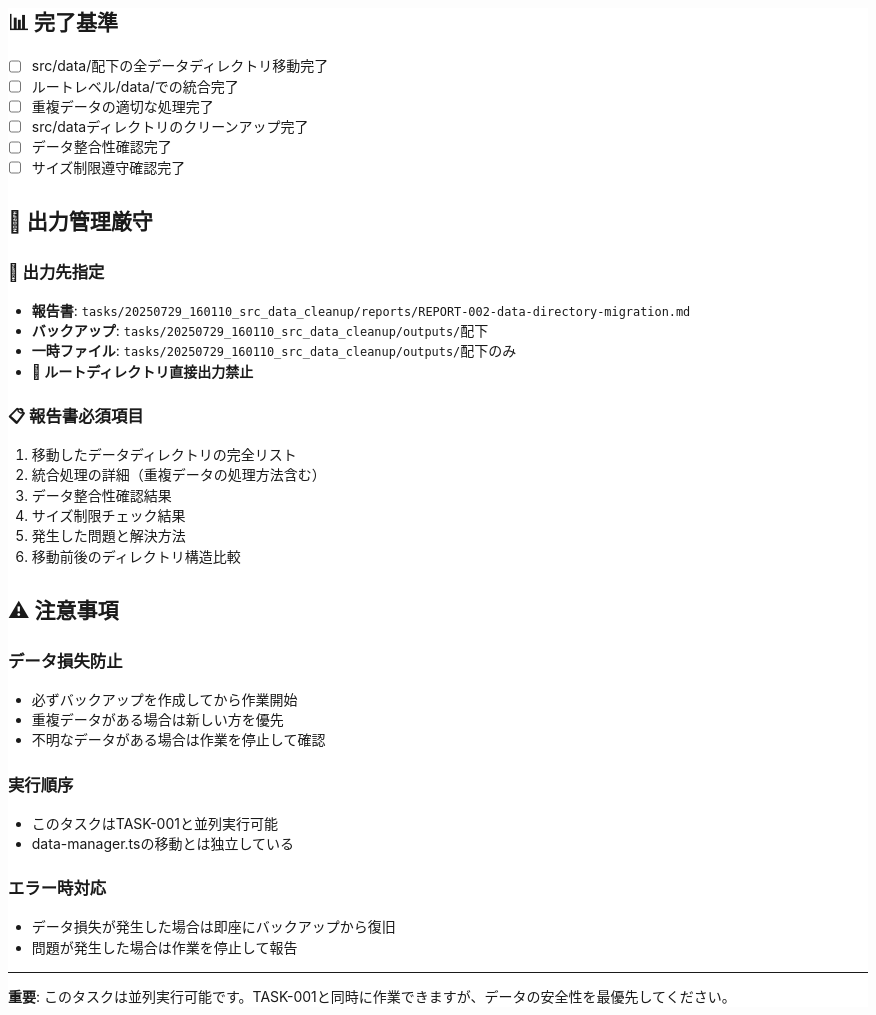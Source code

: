 ## 📊 完了基準

- [ ] src/data/配下の全データディレクトリ移動完了
- [ ] ルートレベル/data/での統合完了
- [ ] 重複データの適切な処理完了
- [ ] src/dataディレクトリのクリーンアップ完了
- [ ] データ整合性確認完了
- [ ] サイズ制限遵守確認完了

## 🚨 出力管理厳守

### 📂 出力先指定
- **報告書**: `tasks/20250729_160110_src_data_cleanup/reports/REPORT-002-data-directory-migration.md`
- **バックアップ**: `tasks/20250729_160110_src_data_cleanup/outputs/`配下
- **一時ファイル**: `tasks/20250729_160110_src_data_cleanup/outputs/`配下のみ
- **🚫 ルートディレクトリ直接出力禁止**

### 📋 報告書必須項目
1. 移動したデータディレクトリの完全リスト
2. 統合処理の詳細（重複データの処理方法含む）
3. データ整合性確認結果
4. サイズ制限チェック結果
5. 発生した問題と解決方法
6. 移動前後のディレクトリ構造比較

## ⚠️ 注意事項

### データ損失防止
- 必ずバックアップを作成してから作業開始
- 重複データがある場合は新しい方を優先
- 不明なデータがある場合は作業を停止して確認

### 実行順序
- このタスクはTASK-001と並列実行可能
- data-manager.tsの移動とは独立している

### エラー時対応
- データ損失が発生した場合は即座にバックアップから復旧
- 問題が発生した場合は作業を停止して報告

---

**重要**: このタスクは並列実行可能です。TASK-001と同時に作業できますが、データの安全性を最優先してください。